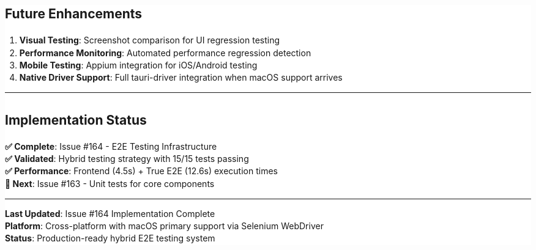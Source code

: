 ## Future Enhancements

1. **Visual Testing**: Screenshot comparison for UI regression testing
2. **Performance Monitoring**: Automated performance regression detection
3. **Mobile Testing**: Appium integration for iOS/Android testing
4. **Native Driver Support**: Full tauri-driver integration when macOS support arrives

---

## Implementation Status

**✅ Complete**: Issue #164 - E2E Testing Infrastructure  
**✅ Validated**: Hybrid testing strategy with 15/15 tests passing  
**✅ Performance**: Frontend (4.5s) + True E2E (12.6s) execution times  
**🎯 Next**: Issue #163 - Unit tests for core components

---

**Last Updated**: Issue #164 Implementation Complete  
**Platform**: Cross-platform with macOS primary support via Selenium WebDriver  
**Status**: Production-ready hybrid E2E testing system